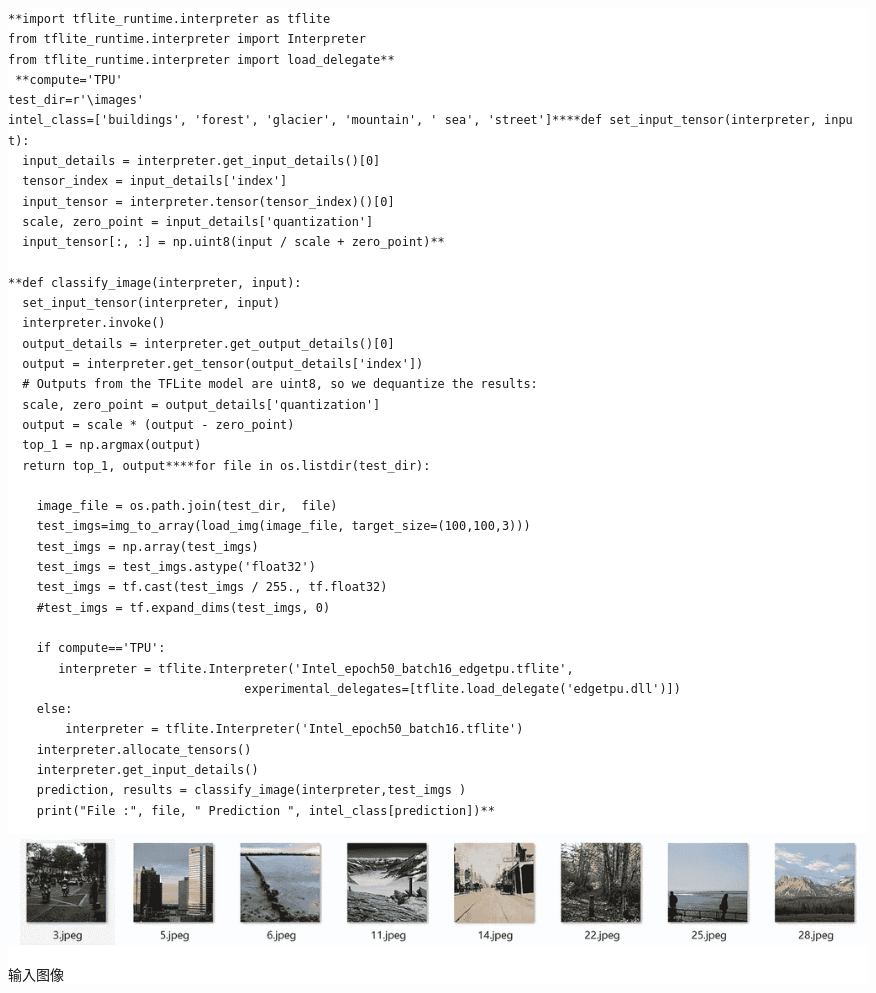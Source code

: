 ```
**import tflite_runtime.interpreter as tflite
from tflite_runtime.interpreter import Interpreter
from tflite_runtime.interpreter import load_delegate**
 **compute='TPU'
test_dir=r'\images'
intel_class=['buildings', 'forest', 'glacier', 'mountain', ' sea', 'street']****def set_input_tensor(interpreter, input):
  input_details = interpreter.get_input_details()[0]
  tensor_index = input_details['index']
  input_tensor = interpreter.tensor(tensor_index)()[0]
  scale, zero_point = input_details['quantization']
  input_tensor[:, :] = np.uint8(input / scale + zero_point)**

**def classify_image(interpreter, input):
  set_input_tensor(interpreter, input)
  interpreter.invoke()
  output_details = interpreter.get_output_details()[0]
  output = interpreter.get_tensor(output_details['index'])
  # Outputs from the TFLite model are uint8, so we dequantize the results:
  scale, zero_point = output_details['quantization']
  output = scale * (output - zero_point)
  top_1 = np.argmax(output)
  return top_1, output****for file in os.listdir(test_dir):

    image_file = os.path.join(test_dir,  file)
    test_imgs=img_to_array(load_img(image_file, target_size=(100,100,3)))
    test_imgs = np.array(test_imgs)
    test_imgs = test_imgs.astype('float32')
    test_imgs = tf.cast(test_imgs / 255., tf.float32)    
    #test_imgs = tf.expand_dims(test_imgs, 0)

    if compute=='TPU': 
       interpreter = tflite.Interpreter('Intel_epoch50_batch16_edgetpu.tflite',
                                 experimental_delegates=[tflite.load_delegate('edgetpu.dll')])
    else:
        interpreter = tflite.Interpreter('Intel_epoch50_batch16.tflite')
    interpreter.allocate_tensors()
    interpreter.get_input_details()
    prediction, results = classify_image(interpreter,test_imgs )
    print("File :", file, " Prediction ", intel_class[prediction])**
```

![](img/3ff56390a8c1484310d13f721491b4c9.png)

输入图像
